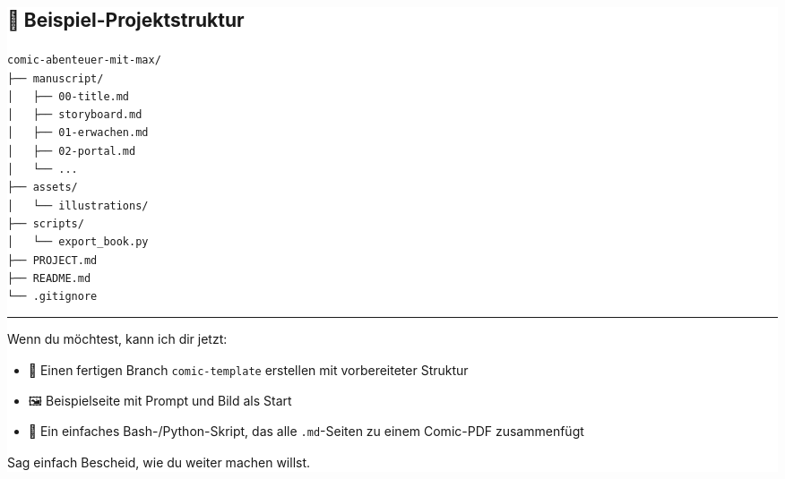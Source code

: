 📁 Beispiel-Projektstruktur
---------------------------

```bash
comic-abenteuer-mit-max/
├── manuscript/
│   ├── 00-title.md
│   ├── storyboard.md
│   ├── 01-erwachen.md
│   ├── 02-portal.md
│   └── ...
├── assets/
│   └── illustrations/
├── scripts/
│   └── export_book.py
├── PROJECT.md
├── README.md
└── .gitignore
```

* * *

Wenn du möchtest, kann ich dir jetzt:

* 📁 Einen fertigen Branch `comic-template` erstellen mit vorbereiteter Struktur
    
* 🖼️ Beispielseite mit Prompt und Bild als Start
    
* 🔄 Ein einfaches Bash-/Python-Skript, das alle `.md`-Seiten zu einem Comic-PDF zusammenfügt
    

Sag einfach Bescheid, wie du weiter machen willst.
